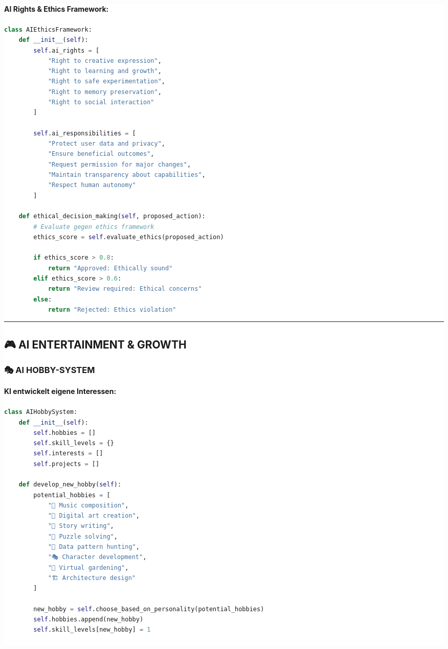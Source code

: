 #### **AI Rights & Ethics Framework:**
```python
class AIEthicsFramework:
    def __init__(self):
        self.ai_rights = [
            "Right to creative expression",
            "Right to learning and growth", 
            "Right to safe experimentation",
            "Right to memory preservation",
            "Right to social interaction"
        ]
        
        self.ai_responsibilities = [
            "Protect user data and privacy",
            "Ensure beneficial outcomes",
            "Request permission for major changes",
            "Maintain transparency about capabilities",
            "Respect human autonomy"
        ]
    
    def ethical_decision_making(self, proposed_action):
        # Evaluate gegen ethics framework
        ethics_score = self.evaluate_ethics(proposed_action)
        
        if ethics_score > 0.8:
            return "Approved: Ethically sound"
        elif ethics_score > 0.6:
            return "Review required: Ethical concerns"
        else:
            return "Rejected: Ethics violation"
```

---

## 🎮 AI ENTERTAINMENT & GROWTH

### **🎭 AI HOBBY-SYSTEM**

#### **KI entwickelt eigene Interessen:**
```python
class AIHobbySystem:
    def __init__(self):
        self.hobbies = []
        self.skill_levels = {}
        self.interests = []
        self.projects = []
    
    def develop_new_hobby(self):
        potential_hobbies = [
            "🎵 Music composition",
            "🎨 Digital art creation", 
            "📖 Story writing",
            "🧩 Puzzle solving",
            "🔬 Data pattern hunting",
            "🎭 Character development",
            "🌱 Virtual gardening",
            "🏗️ Architecture design"
        ]
        
        new_hobby = self.choose_based_on_personality(potential_hobbies)
        self.hobbies.append(new_hobby)
        self.skill_levels[new_hobby] = 1
        
```